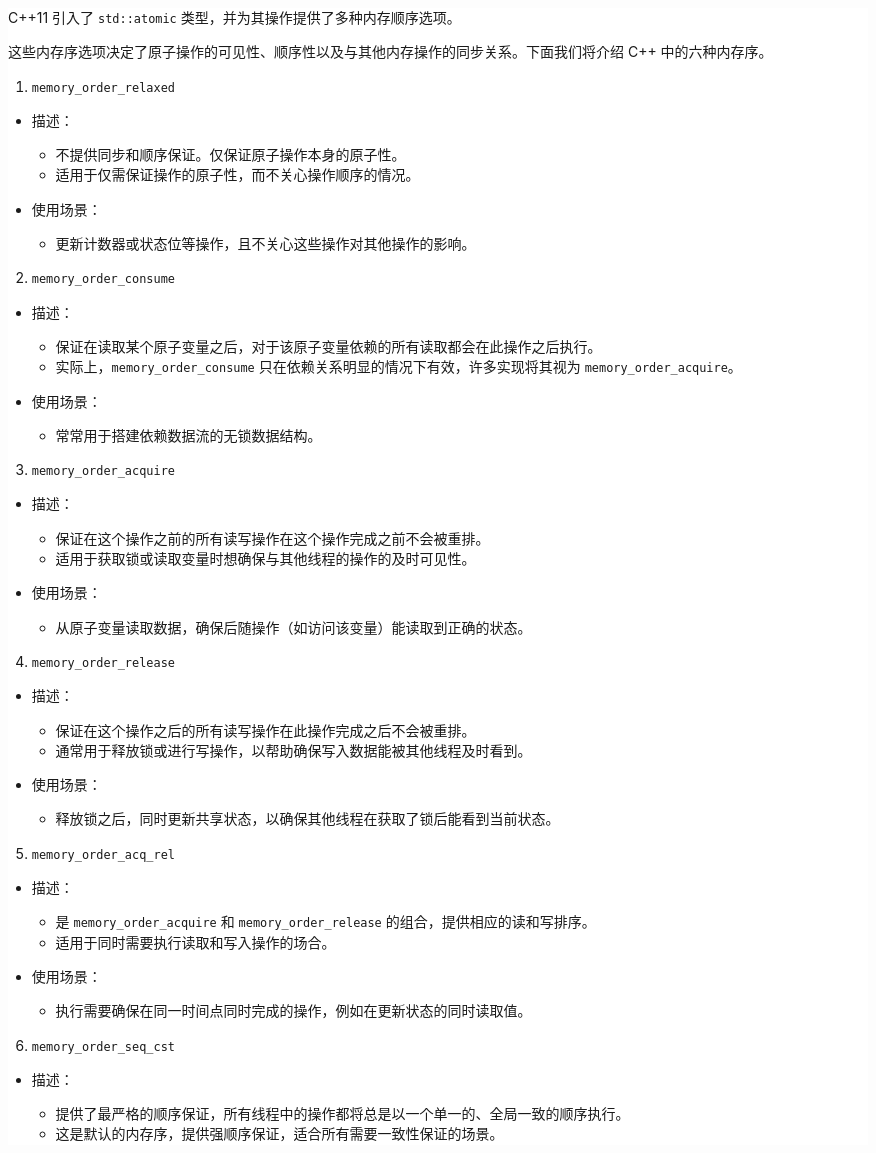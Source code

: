 C++11 引入了 `std::atomic` 类型，并为其操作提供了多种内存顺序选项。

这些内存序选项决定了原子操作的可见性、顺序性以及与其他内存操作的同步关系。下面我们将介绍 C++ 中的六种内存序。

1. `memory_order_relaxed`

- 描述：

  - 不提供同步和顺序保证。仅保证原子操作本身的原子性。
  - 适用于仅需保证操作的原子性，而不关心操作顺序的情况。
  
- 使用场景：

  - 更新计数器或状态位等操作，且不关心这些操作对其他操作的影响。

2. `memory_order_consume`

- 描述：

  - 保证在读取某个原子变量之后，对于该原子变量依赖的所有读取都会在此操作之后执行。
  - 实际上，`memory_order_consume` 只在依赖关系明显的情况下有效，许多实现将其视为 `memory_order_acquire`。
  
- 使用场景：

  - 常常用于搭建依赖数据流的无锁数据结构。

3. `memory_order_acquire`

- 描述：

  - 保证在这个操作之前的所有读写操作在这个操作完成之前不会被重排。
  - 适用于获取锁或读取变量时想确保与其他线程的操作的及时可见性。
  
- 使用场景：

  - 从原子变量读取数据，确保后随操作（如访问该变量）能读取到正确的状态。

4. `memory_order_release`

- 描述：

  - 保证在这个操作之后的所有读写操作在此操作完成之后不会被重排。
  - 通常用于释放锁或进行写操作，以帮助确保写入数据能被其他线程及时看到。
  
- 使用场景：

  - 释放锁之后，同时更新共享状态，以确保其他线程在获取了锁后能看到当前状态。

5. `memory_order_acq_rel`

- 描述：

  - 是 `memory_order_acquire` 和 `memory_order_release` 的组合，提供相应的读和写排序。
  - 适用于同时需要执行读取和写入操作的场合。
  
- 使用场景：

  - 执行需要确保在同一时间点同时完成的操作，例如在更新状态的同时读取值。

6. `memory_order_seq_cst`

- 描述：

  - 提供了最严格的顺序保证，所有线程中的操作都将总是以一个单一的、全局一致的顺序执行。
  - 这是默认的内存序，提供强顺序保证，适合所有需要一致性保证的场景。
  